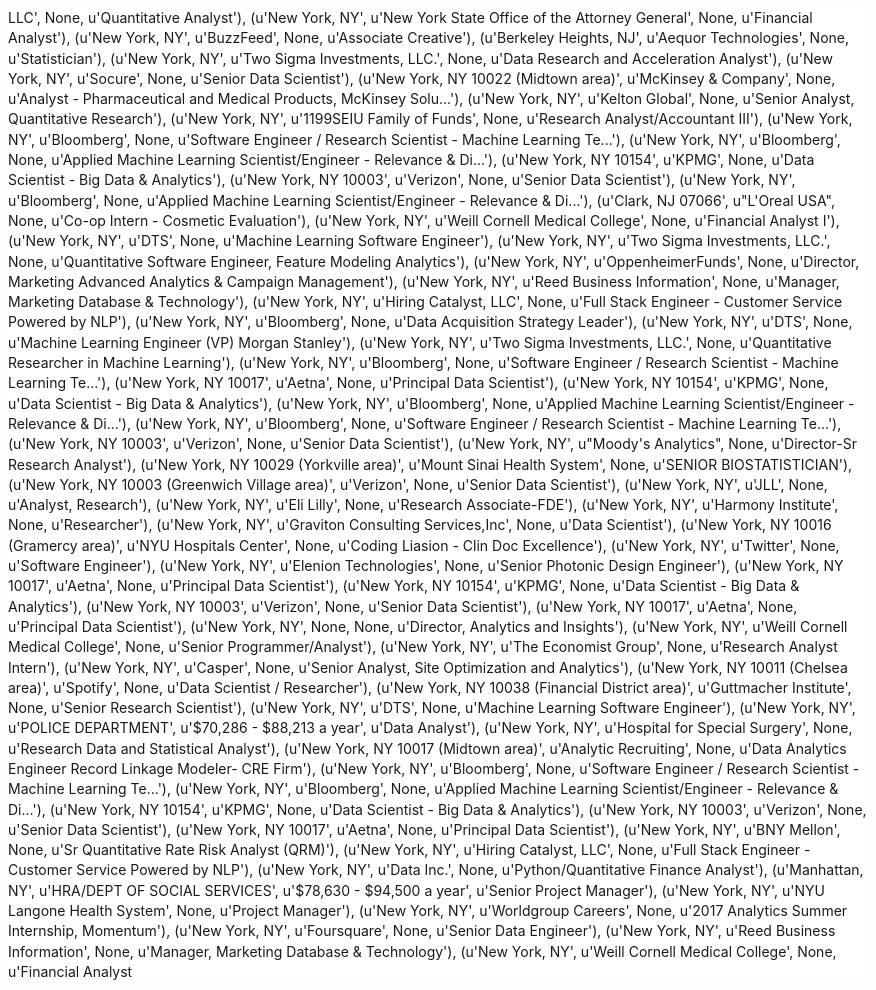 LLC', None, u'Quantitative Analyst'), (u'New York, NY', u'New York State Office of the Attorney General', None, u'Financial Analyst'), (u'New York, NY', u'BuzzFeed', None, u'Associate Creative'), (u'Berkeley Heights, NJ', u'Aequor Technologies', None, u'Statistician'), (u'New York, NY', u'Two Sigma Investments, LLC.', None, u'Data Research and Acceleration Analyst'), (u'New York, NY', u'Socure', None, u'Senior Data Scientist'), (u'New York, NY 10022 (Midtown area)', u'McKinsey & Company', None, u'Analyst - Pharmaceutical and Medical Products, McKinsey Solu...'), (u'New York, NY', u'Kelton Global', None, u'Senior Analyst, Quantitative Research'), (u'New York, NY', u'1199SEIU Family of Funds', None, u'Research Analyst/Accountant III'), (u'New York, NY', u'Bloomberg', None, u'Software Engineer / Research Scientist - Machine Learning Te...'), (u'New York, NY', u'Bloomberg', None, u'Applied Machine Learning Scientist/Engineer - Relevance & Di...'), (u'New York, NY 10154', u'KPMG', None, u'Data Scientist - Big Data & Analytics'), (u'New York, NY 10003', u'Verizon', None, u'Senior Data Scientist'), (u'New York, NY', u'Bloomberg', None, u'Applied Machine Learning Scientist/Engineer - Relevance & Di...'), (u'Clark, NJ 07066', u"L'Oreal USA", None, u'Co-op Intern - Cosmetic Evaluation'), (u'New York, NY', u'Weill Cornell Medical College', None, u'Financial Analyst I'), (u'New York, NY', u'DTS', None, u'Machine Learning Software Engineer'), (u'New York, NY', u'Two Sigma Investments, LLC.', None, u'Quantitative Software Engineer, Feature Modeling Analytics'), (u'New York, NY', u'OppenheimerFunds', None, u'Director, Marketing Advanced Analytics & Campaign Management'), (u'New York, NY', u'Reed Business Information', None, u'Manager, Marketing Database & Technology'), (u'New York, NY', u'Hiring Catalyst, LLC', None, u'Full Stack Engineer - Customer Service Powered by NLP'), (u'New York, NY', u'Bloomberg', None, u'Data Acquisition Strategy Leader'), (u'New York, NY', u'DTS', None, u'Machine Learning Engineer (VP) Morgan Stanley'), (u'New York, NY', u'Two Sigma Investments, LLC.', None, u'Quantitative Researcher in Machine Learning'), (u'New York, NY', u'Bloomberg', None, u'Software Engineer / Research Scientist - Machine Learning Te...'), (u'New York, NY 10017', u'Aetna', None, u'Principal Data Scientist'), (u'New York, NY 10154', u'KPMG', None, u'Data Scientist - Big Data & Analytics'), (u'New York, NY', u'Bloomberg', None, u'Applied Machine Learning Scientist/Engineer - Relevance & Di...'), (u'New York, NY', u'Bloomberg', None, u'Software Engineer / Research Scientist - Machine Learning Te...'), (u'New York, NY 10003', u'Verizon', None, u'Senior Data Scientist'), (u'New York, NY', u"Moody's Analytics", None, u'Director-Sr Research Analyst'), (u'New York, NY 10029 (Yorkville area)', u'Mount Sinai Health System', None, u'SENIOR BIOSTATISTICIAN'), (u'New York, NY 10003 (Greenwich Village area)', u'Verizon', None, u'Senior Data Scientist'), (u'New York, NY', u'JLL', None, u'Analyst, Research'), (u'New York, NY', u'Eli Lilly', None, u'Research Associate-FDE'), (u'New York, NY', u'Harmony Institute', None, u'Researcher'), (u'New York, NY', u'Graviton Consulting Services,Inc', None, u'Data Scientist'), (u'New York, NY 10016 (Gramercy area)', u'NYU Hospitals Center', None, u'Coding Liasion - Clin Doc Excellence'), (u'New York, NY', u'Twitter', None, u'Software Engineer'), (u'New York, NY', u'Elenion Technologies', None, u'Senior Photonic Design Engineer'), (u'New York, NY 10017', u'Aetna', None, u'Principal Data Scientist'), (u'New York, NY 10154', u'KPMG', None, u'Data Scientist - Big Data & Analytics'), (u'New York, NY 10003', u'Verizon', None, u'Senior Data Scientist'), (u'New York, NY 10017', u'Aetna', None, u'Principal Data Scientist'), (u'New York, NY', None, None, u'Director, Analytics and Insights'), (u'New York, NY', u'Weill Cornell Medical College', None, u'Senior Programmer/Analyst'), (u'New York, NY', u'The Economist Group', None, u'Research Analyst Intern'), (u'New York, NY', u'Casper', None, u'Senior Analyst, Site Optimization and Analytics'), (u'New York, NY 10011 (Chelsea area)', u'Spotify', None, u'Data Scientist / Researcher'), (u'New York, NY 10038 (Financial District area)', u'Guttmacher Institute', None, u'Senior Research Scientist'), (u'New York, NY', u'DTS', None, u'Machine Learning Software Engineer'), (u'New York, NY', u'POLICE DEPARTMENT', u'$70,286 - $88,213 a year', u'Data Analyst'), (u'New York, NY', u'Hospital for Special Surgery', None, u'Research Data and Statistical Analyst'), (u'New York, NY 10017 (Midtown area)', u'Analytic Recruiting', None, u'Data Analytics Engineer Record Linkage Modeler- CRE Firm'), (u'New York, NY', u'Bloomberg', None, u'Software Engineer / Research Scientist - Machine Learning Te...'), (u'New York, NY', u'Bloomberg', None, u'Applied Machine Learning Scientist/Engineer - Relevance & Di...'), (u'New York, NY 10154', u'KPMG', None, u'Data Scientist - Big Data & Analytics'), (u'New York, NY 10003', u'Verizon', None, u'Senior Data Scientist'), (u'New York, NY 10017', u'Aetna', None, u'Principal Data Scientist'), (u'New York, NY', u'BNY Mellon', None, u'Sr Quantitative Rate Risk Analyst (QRM)'), (u'New York, NY', u'Hiring Catalyst, LLC', None, u'Full Stack Engineer - Customer Service Powered by NLP'), (u'New York, NY', u'Data Inc.', None, u'Python/Quantitative Finance Analyst'), (u'Manhattan, NY', u'HRA/DEPT OF SOCIAL SERVICES', u'$78,630 - $94,500 a year', u'Senior Project Manager'), (u'New York, NY', u'NYU Langone Health System', None, u'Project Manager'), (u'New York, NY', u'Worldgroup Careers', None, u'2017 Analytics Summer Internship, Momentum'), (u'New York, NY', u'Foursquare', None, u'Senior Data Engineer'), (u'New York, NY', u'Reed Business Information', None, u'Manager, Marketing Database & Technology'), (u'New York, NY', u'Weill Cornell Medical College', None, u'Financial Analyst